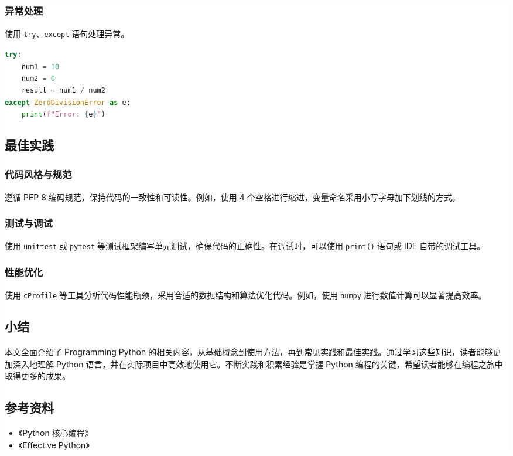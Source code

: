 ### 异常处理
使用 `try`、`except` 语句处理异常。

```python
try:
    num1 = 10
    num2 = 0
    result = num1 / num2
except ZeroDivisionError as e:
    print(f"Error: {e}")
```

## 最佳实践
### 代码风格与规范
遵循 PEP 8 编码规范，保持代码的一致性和可读性。例如，使用 4 个空格进行缩进，变量命名采用小写字母加下划线的方式。

### 测试与调试
使用 `unittest` 或 `pytest` 等测试框架编写单元测试，确保代码的正确性。在调试时，可以使用 `print()` 语句或 IDE 自带的调试工具。

### 性能优化
使用 `cProfile` 等工具分析代码性能瓶颈，采用合适的数据结构和算法优化代码。例如，使用 `numpy` 进行数值计算可以显著提高效率。

## 小结
本文全面介绍了 Programming Python 的相关内容，从基础概念到使用方法，再到常见实践和最佳实践。通过学习这些知识，读者能够更加深入地理解 Python 语言，并在实际项目中高效地使用它。不断实践和积累经验是掌握 Python 编程的关键，希望读者能够在编程之旅中取得更多的成果。

## 参考资料
- 《Python 核心编程》
- 《Effective Python》